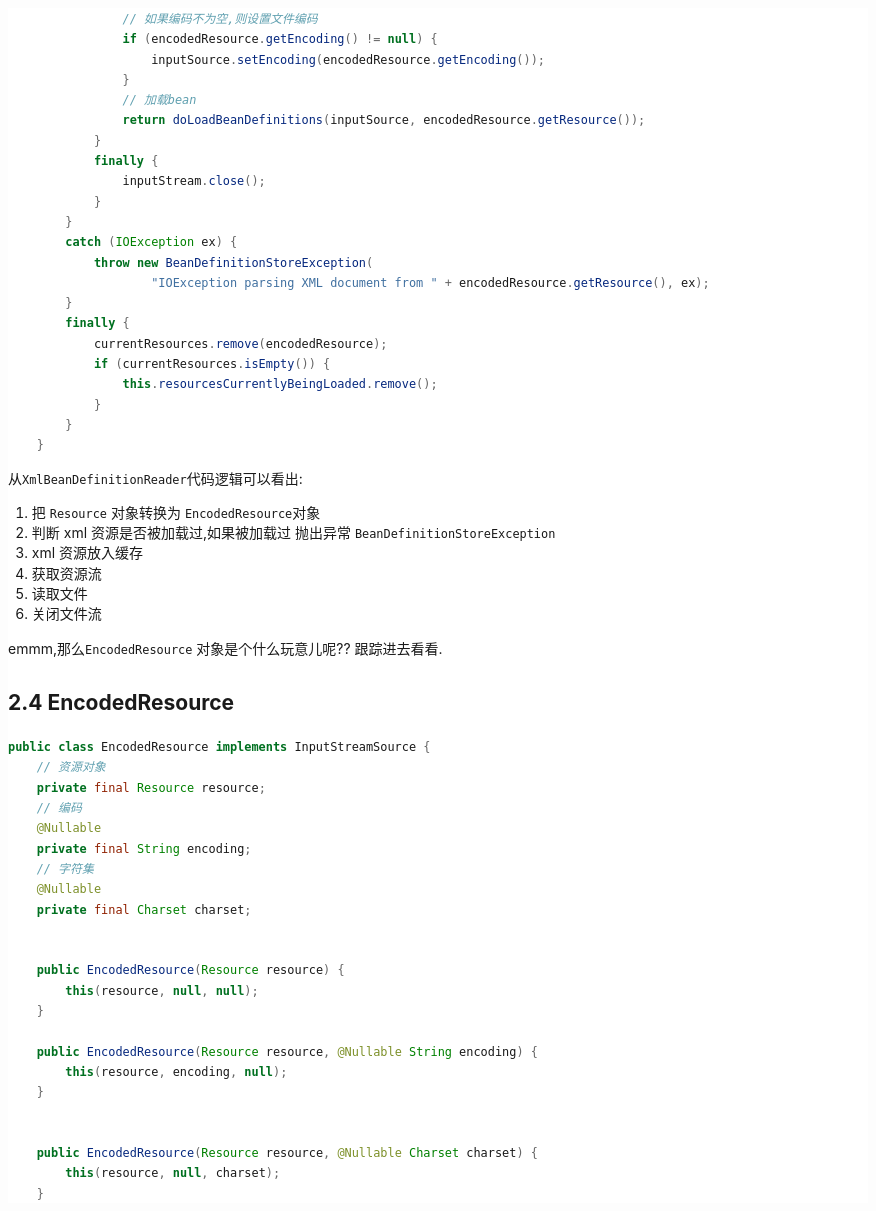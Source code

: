 ```java
				// 如果编码不为空,则设置文件编码
				if (encodedResource.getEncoding() != null) {
					inputSource.setEncoding(encodedResource.getEncoding());
				}
				// 加载bean
				return doLoadBeanDefinitions(inputSource, encodedResource.getResource());
			}
			finally {
				inputStream.close();
			}
		}
		catch (IOException ex) {
			throw new BeanDefinitionStoreException(
					"IOException parsing XML document from " + encodedResource.getResource(), ex);
		}
		finally {
			currentResources.remove(encodedResource);
			if (currentResources.isEmpty()) {
				this.resourcesCurrentlyBeingLoaded.remove();
			}
		}
	}
```

从`XmlBeanDefinitionReader`代码逻辑可以看出:

1. 把 `Resource` 对象转换为 `EncodedResource`对象
2. 判断 xml 资源是否被加载过,如果被加载过 抛出异常 `BeanDefinitionStoreException`
3. xml 资源放入缓存
4. 获取资源流
5. 读取文件
6. 关闭文件流

emmm,那么`EncodedResource` 对象是个什么玩意儿呢?? 跟踪进去看看.



## 2.4 EncodedResource

```java
public class EncodedResource implements InputStreamSource {
	// 资源对象
	private final Resource resource;
	// 编码
	@Nullable
	private final String encoding;
	// 字符集
	@Nullable
	private final Charset charset;


	public EncodedResource(Resource resource) {
		this(resource, null, null);
	}

	public EncodedResource(Resource resource, @Nullable String encoding) {
		this(resource, encoding, null);
	}

	
	public EncodedResource(Resource resource, @Nullable Charset charset) {
		this(resource, null, charset);
	}

```